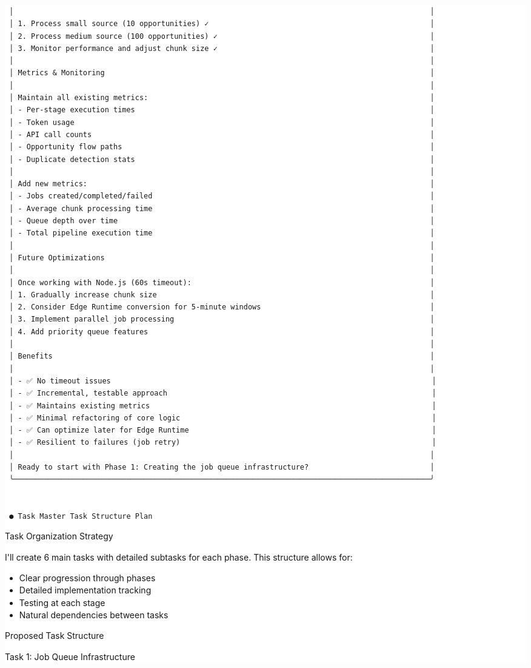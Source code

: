      │                                                                                                │
     │ 1. Process small source (10 opportunities) ✓                                                   │
     │ 2. Process medium source (100 opportunities) ✓                                                 │
     │ 3. Monitor performance and adjust chunk size ✓                                                 │
     │                                                                                                │
     │ Metrics & Monitoring                                                                           │
     │                                                                                                │
     │ Maintain all existing metrics:                                                                 │
     │ - Per-stage execution times                                                                    │
     │ - Token usage                                                                                  │
     │ - API call counts                                                                              │
     │ - Opportunity flow paths                                                                       │
     │ - Duplicate detection stats                                                                    │
     │                                                                                                │
     │ Add new metrics:                                                                               │
     │ - Jobs created/completed/failed                                                                │
     │ - Average chunk processing time                                                                │
     │ - Queue depth over time                                                                        │
     │ - Total pipeline execution time                                                                │
     │                                                                                                │
     │ Future Optimizations                                                                           │
     │                                                                                                │
     │ Once working with Node.js (60s timeout):                                                       │
     │ 1. Gradually increase chunk size                                                               │
     │ 2. Consider Edge Runtime conversion for 5-minute windows                                       │
     │ 3. Implement parallel job processing                                                           │
     │ 4. Add priority queue features                                                                 │
     │                                                                                                │
     │ Benefits                                                                                       │
     │                                                                                                │
     │ - ✅ No timeout issues                                                                          │
     │ - ✅ Incremental, testable approach                                                             │
     │ - ✅ Maintains existing metrics                                                                 │
     │ - ✅ Minimal refactoring of core logic                                                          │
     │ - ✅ Can optimize later for Edge Runtime                                                        │
     │ - ✅ Resilient to failures (job retry)                                                          │
     │                                                                                                │
     │ Ready to start with Phase 1: Creating the job queue infrastructure?                            │
     ╰────────────────────────────────────────────────────────────────────────────────────────────────╯


     ● Task Master Task Structure Plan

  Task Organization Strategy

  I'll create 6 main tasks with detailed subtasks for each phase. This structure allows for:
  - Clear progression through phases
  - Detailed implementation tracking
  - Testing at each stage
  - Natural dependencies between tasks

  Proposed Task Structure

  Task 1: Job Queue Infrastructure
